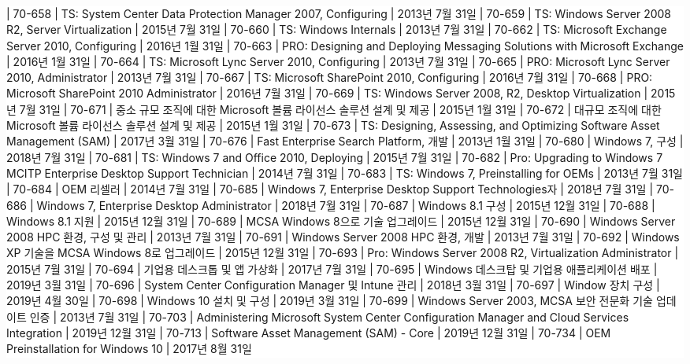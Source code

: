 | 70-658 | TS: System Center Data Protection Manager 2007, Configuring | 2013년 7월 31일
| 70-659 | TS: Windows Server 2008 R2, Server Virtualization | 2015년 7월 31일
| 70-660 | TS: Windows Internals | 2013년 7월 31일
| 70-662 | TS: Microsoft Exchange Server 2010, Configuring | 2016년 1월 31일
| 70-663 | PRO: Designing and Deploying Messaging Solutions with Microsoft Exchange | 2016년 1월 31일
| 70-664 | TS: Microsoft Lync Server 2010, Configuring | 2013년 7월 31일
| 70-665 | PRO: Microsoft Lync Server 2010, Administrator | 2013년 7월 31일
| 70-667 | TS: Microsoft SharePoint 2010, Configuring | 2016년 7월 31일
| 70-668 | PRO: Microsoft SharePoint 2010 Administrator | 2016년 7월 31일
| 70-669 | TS: Windows Server 2008, R2, Desktop Virtualization | 2015년 7월 31일
| 70-671 | 중소 규모 조직에 대한 Microsoft 볼륨 라이선스 솔루션 설계 및 제공 | 2015년 1월 31일
| 70-672 | 대규모 조직에 대한 Microsoft 볼륨 라이선스 솔루션 설계 및 제공 | 2015년 1월 31일
| 70-673 | TS: Designing, Assessing, and Optimizing Software Asset Management (SAM) | 2017년 3월 31일
| 70-676 | Fast Enterprise Search Platform, 개발 | 2013년 1월 31일
| 70-680 | Windows 7, 구성 | 2018년 7월 31일
| 70-681 | TS: Windows 7 and Office 2010, Deploying | 2015년 7월 31일
| 70-682 | Pro: Upgrading to Windows 7 MCITP Enterprise Desktop Support Technician | 2014년 7월 31일
| 70-683 | TS: Windows 7, Preinstalling for OEMs | 2013년 7월 31일
| 70-684 | OEM 리셀러 | 2014년 7월 31일
| 70-685 | Windows 7, Enterprise Desktop Support Technologies자 | 2018년 7월 31일
| 70-686 | Windows 7, Enterprise Desktop Administrator | 2018년 7월 31일
| 70-687 | Windows 8.1 구성 | 2015년 12월 31일
| 70-688 | Windows 8.1 지원 | 2015년 12월 31일
| 70-689 | MCSA Windows 8으로 기술 업그레이드 | 2015년 12월 31일
| 70-690 | Windows Server 2008 HPC 환경, 구성 및 관리 | 2013년 7월 31일
| 70-691 | Windows Server 2008 HPC 환경, 개발 | 2013년 7월 31일
| 70-692 | Windows XP 기술을 MCSA Windows 8로 업그레이드 | 2015년 12월 31일
| 70-693 | Pro: Windows Server 2008 R2, Virtualization Administrator | 2015년 7월 31일
| 70-694 | 기업용 데스크톱 및 앱 가상화 | 2017년 7월 31일
| 70-695 | Windows 데스크탑 및 기업용 애플리케이션 배포 | 2019년 3월 31일
| 70-696 | System Center Configuration Manager 및 Intune 관리 | 2018년 3월 31일
| 70-697 | Window 장치 구성 | 2019년 4월 30일
| 70-698 | Windows 10 설치 및 구성 | 2019년 3월 31일
| 70-699 | Windows Server 2003, MCSA 보안 전문화 기술 업데이트 인증 | 2013년 7월 31일
| 70-703 | Administering Microsoft System Center Configuration Manager and Cloud Services Integration | 2019년 12월 31일
| 70-713 | Software Asset Management (SAM) - Core | 2019년 12월 31일
| 70-734 | OEM Preinstallation for Windows 10 | 2017년 8월 31일